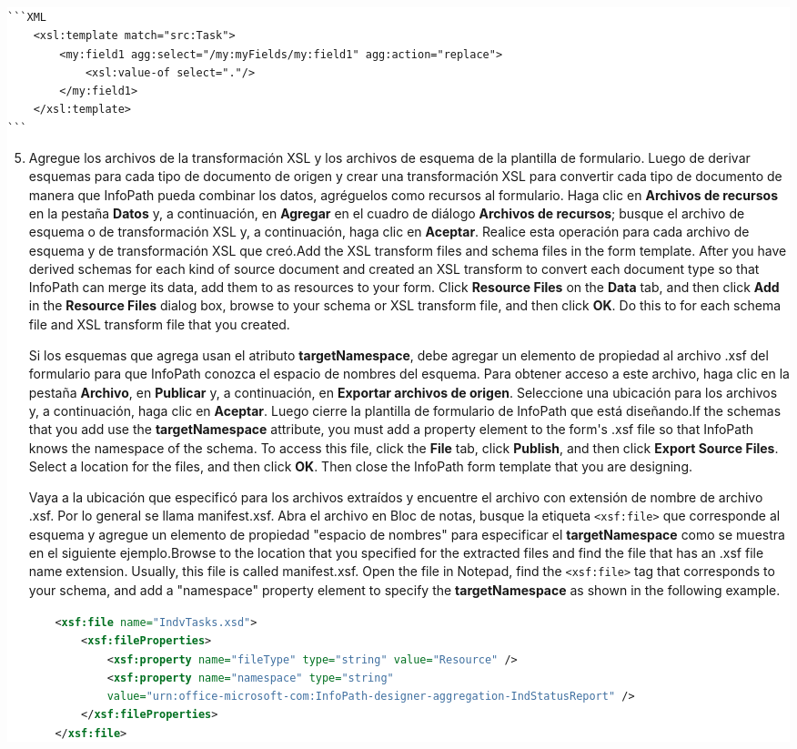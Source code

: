     ```XML
        <xsl:template match="src:Task"> 
            <my:field1 agg:select="/my:myFields/my:field1" agg:action="replace"> 
                <xsl:value-of select="."/> 
            </my:field1> 
        </xsl:template>
    ```

5. <span data-ttu-id="66da9-p115">Agregue los archivos de la transformación XSL y los archivos de esquema de la plantilla de formulario. Luego de derivar esquemas para cada tipo de documento de origen y crear una transformación XSL para convertir cada tipo de documento de manera que InfoPath pueda combinar los datos, agréguelos como recursos al formulario. Haga clic en **Archivos de recursos** en la pestaña **Datos** y, a continuación, en **Agregar** en el cuadro de diálogo **Archivos de recursos**; busque el archivo de esquema o de transformación XSL y, a continuación, haga clic en **Aceptar**. Realice esta operación para cada archivo de esquema y de transformación XSL que creó.</span><span class="sxs-lookup"><span data-stu-id="66da9-p115">Add the XSL transform files and schema files in the form template. After you have derived schemas for each kind of source document and created an XSL transform to convert each document type so that InfoPath can merge its data, add them to as resources to your form. Click **Resource Files** on the **Data** tab, and then click **Add** in the **Resource Files** dialog box, browse to your schema or XSL transform file, and then click **OK**. Do this to for each schema file and XSL transform file that you created.</span></span>
    
    <span data-ttu-id="66da9-p116">Si los esquemas que agrega usan el atributo **targetNamespace**, debe agregar un elemento de propiedad al archivo .xsf del formulario para que InfoPath conozca el espacio de nombres del esquema. Para obtener acceso a este archivo, haga clic en la pestaña **Archivo**, en **Publicar** y, a continuación, en **Exportar archivos de origen**. Seleccione una ubicación para los archivos y, a continuación, haga clic en **Aceptar**. Luego cierre la plantilla de formulario de InfoPath que está diseñando.</span><span class="sxs-lookup"><span data-stu-id="66da9-p116">If the schemas that you add use the **targetNamespace** attribute, you must add a property element to the form's .xsf file so that InfoPath knows the namespace of the schema. To access this file, click the **File** tab, click **Publish**, and then click **Export Source Files**. Select a location for the files, and then click **OK**. Then close the InfoPath form template that you are designing.</span></span>
    
    <span data-ttu-id="66da9-p117">Vaya a la ubicación que especificó para los archivos extraídos y encuentre el archivo con extensión de nombre de archivo .xsf. Por lo general se llama manifest.xsf. Abra el archivo en Bloc de notas, busque la etiqueta  `<xsf:file>` que corresponde al esquema y agregue un elemento de propiedad "espacio de nombres" para especificar el **targetNamespace** como se muestra en el siguiente ejemplo.</span><span class="sxs-lookup"><span data-stu-id="66da9-p117">Browse to the location that you specified for the extracted files and find the file that has an .xsf file name extension. Usually, this file is called manifest.xsf. Open the file in Notepad, find the  `<xsf:file>` tag that corresponds to your schema, and add a "namespace" property element to specify the **targetNamespace** as shown in the following example.</span></span> 
    
    ```xml
        <xsf:file name="IndvTasks.xsd"> 
            <xsf:fileProperties> 
                <xsf:property name="fileType" type="string" value="Resource" /> 
                <xsf:property name="namespace" type="string" 
                value="urn:office-microsoft-com:InfoPath-designer-aggregation-IndStatusReport" /> 
            </xsf:fileProperties> 
        </xsf:file>
    ```
